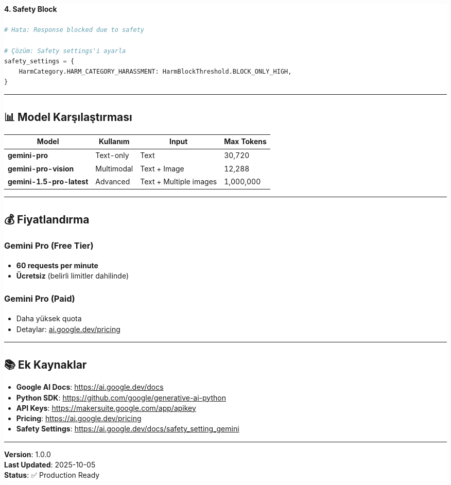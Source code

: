 #### 4. Safety Block
```python
# Hata: Response blocked due to safety

# Çözüm: Safety settings'i ayarla
safety_settings = {
    HarmCategory.HARM_CATEGORY_HARASSMENT: HarmBlockThreshold.BLOCK_ONLY_HIGH,
}
```

---

## 📊 Model Karşılaştırması

| Model | Kullanım | Input | Max Tokens |
|-------|----------|-------|------------|
| **gemini-pro** | Text-only | Text | 30,720 |
| **gemini-pro-vision** | Multimodal | Text + Image | 12,288 |
| **gemini-1.5-pro-latest** | Advanced | Text + Multiple images | 1,000,000 |

---

## 💰 Fiyatlandırma

### Gemini Pro (Free Tier)
- **60 requests per minute**
- **Ücretsiz** (belirli limitler dahilinde)

### Gemini Pro (Paid)
- Daha yüksek quota
- Detaylar: [ai.google.dev/pricing](https://ai.google.dev/pricing)

---

## 📚 Ek Kaynaklar

- **Google AI Docs**: https://ai.google.dev/docs
- **Python SDK**: https://github.com/google/generative-ai-python
- **API Keys**: https://makersuite.google.com/app/apikey
- **Pricing**: https://ai.google.dev/pricing
- **Safety Settings**: https://ai.google.dev/docs/safety_setting_gemini

---

**Version**: 1.0.0  
**Last Updated**: 2025-10-05  
**Status**: ✅ Production Ready
